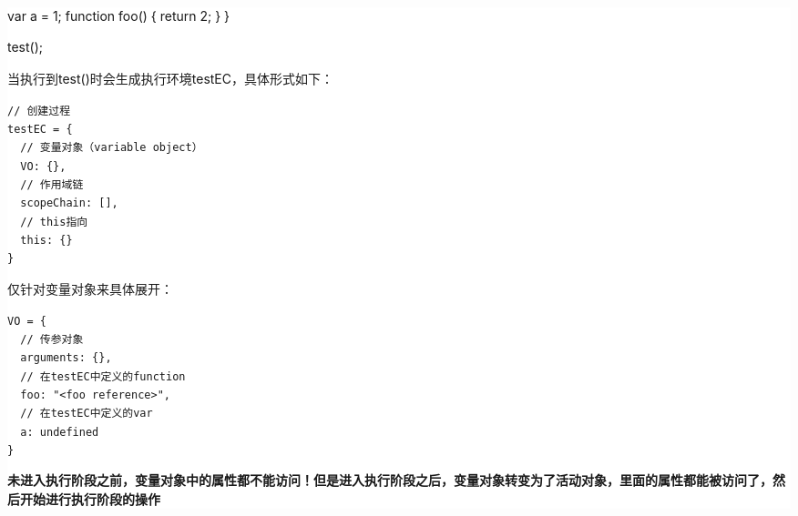   <span class="hljs-keyword">var</span> a = <span class="hljs-number">1</span>;
  <span class="hljs-function"><span class="hljs-keyword">function</span> <span class="hljs-title">foo</span>(<span class="hljs-params"></span>) </span>{
    <span class="hljs-keyword">return</span> <span class="hljs-number">2</span>;
  }
}

test();</code></pre>
<p>当执行到test()时会生成执行环境testEC，具体形式如下：</p>
<div class="widget-codetool" style="display:none;">
      <div class="widget-codetool--inner">
      <span class="selectCode code-tool" data-toggle="tooltip" data-placement="top" title="" data-original-title="全选"></span>
      <span type="button" class="copyCode code-tool" data-toggle="tooltip" data-placement="top" data-clipboard-text="// 创建过程
testEC = {
  // 变量对象（variable object）
  VO: {},
  // 作用域链
  scopeChain: [],
  // this指向
  this: {}
}" title="" data-original-title="复制"></span>
      <span type="button" class="saveToNote code-tool" data-toggle="tooltip" data-placement="top" title="" data-original-title="放进笔记"></span>
      </div>
      </div><pre class="javascript hljs"><code class="javascript"><span class="hljs-comment">// 创建过程</span>
testEC = {
  <span class="hljs-comment">// 变量对象（variable object）</span>
  VO: {},
  <span class="hljs-comment">// 作用域链</span>
  scopeChain: [],
  <span class="hljs-comment">// this指向</span>
  <span class="hljs-keyword">this</span>: {}
}</code></pre>
<p>仅针对变量对象来具体展开：</p>
<div class="widget-codetool" style="display:none;">
      <div class="widget-codetool--inner">
      <span class="selectCode code-tool" data-toggle="tooltip" data-placement="top" title="" data-original-title="全选"></span>
      <span type="button" class="copyCode code-tool" data-toggle="tooltip" data-placement="top" data-clipboard-text="VO = {
  // 传参对象
  arguments: {},
  // 在testEC中定义的function
  foo: &quot;<foo reference>&quot;,
  // 在testEC中定义的var
  a: undefined
}" title="" data-original-title="复制"></span>
      <span type="button" class="saveToNote code-tool" data-toggle="tooltip" data-placement="top" title="" data-original-title="放进笔记"></span>
      </div>
      </div><pre class="javascript hljs"><code class="javascript">VO = {
  <span class="hljs-comment">// 传参对象</span>
  <span class="hljs-built_in">arguments</span>: {},
  <span class="hljs-comment">// 在testEC中定义的function</span>
  foo: <span class="hljs-string">"&lt;foo reference&gt;"</span>,
  <span class="hljs-comment">// 在testEC中定义的var</span>
  a: <span class="hljs-literal">undefined</span>
}</code></pre>
<p><strong>未进入执行阶段之前，变量对象中的属性都不能访问！但是进入执行阶段之后，变量对象转变为了活动对象，里面的属性都能被访问了，然后开始进行执行阶段的操作</strong></p>
<div class="widget-codetool" style="display:none;">
      <div class="widget-codetool--inner">